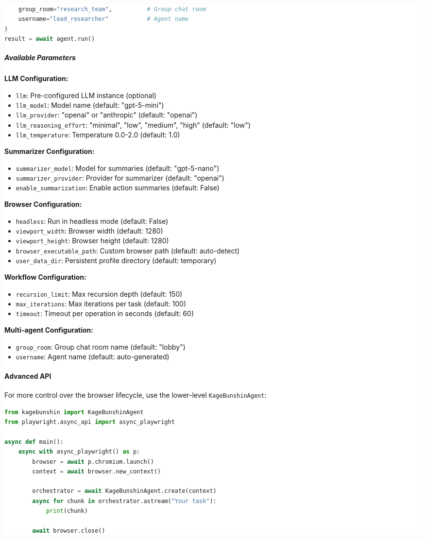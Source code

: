 ```python
    group_room="research_team",          # Group chat room
    username="lead_researcher"           # Agent name
)
result = await agent.run()
```

##### Available Parameters

**LLM Configuration:**
- `llm`: Pre-configured LLM instance (optional)
- `llm_model`: Model name (default: "gpt-5-mini")
- `llm_provider`: "openai" or "anthropic" (default: "openai")
- `llm_reasoning_effort`: "minimal", "low", "medium", "high" (default: "low")
- `llm_temperature`: Temperature 0.0-2.0 (default: 1.0)

**Summarizer Configuration:**
- `summarizer_model`: Model for summaries (default: "gpt-5-nano")
- `summarizer_provider`: Provider for summarizer (default: "openai")
- `enable_summarization`: Enable action summaries (default: False)

**Browser Configuration:**
- `headless`: Run in headless mode (default: False)
- `viewport_width`: Browser width (default: 1280)
- `viewport_height`: Browser height (default: 1280)
- `browser_executable_path`: Custom browser path (default: auto-detect)
- `user_data_dir`: Persistent profile directory (default: temporary)

**Workflow Configuration:**
- `recursion_limit`: Max recursion depth (default: 150)
- `max_iterations`: Max iterations per task (default: 100)
- `timeout`: Timeout per operation in seconds (default: 60)

**Multi-agent Configuration:**
- `group_room`: Group chat room name (default: "lobby")
- `username`: Agent name (default: auto-generated)

#### Advanced API

For more control over the browser lifecycle, use the lower-level `KageBunshinAgent`:

```python
from kagebunshin import KageBunshinAgent
from playwright.async_api import async_playwright

async def main():
    async with async_playwright() as p:
        browser = await p.chromium.launch()
        context = await browser.new_context()
        
        orchestrator = await KageBunshinAgent.create(context)
        async for chunk in orchestrator.astream("Your task"):
            print(chunk)
            
        await browser.close()
```
